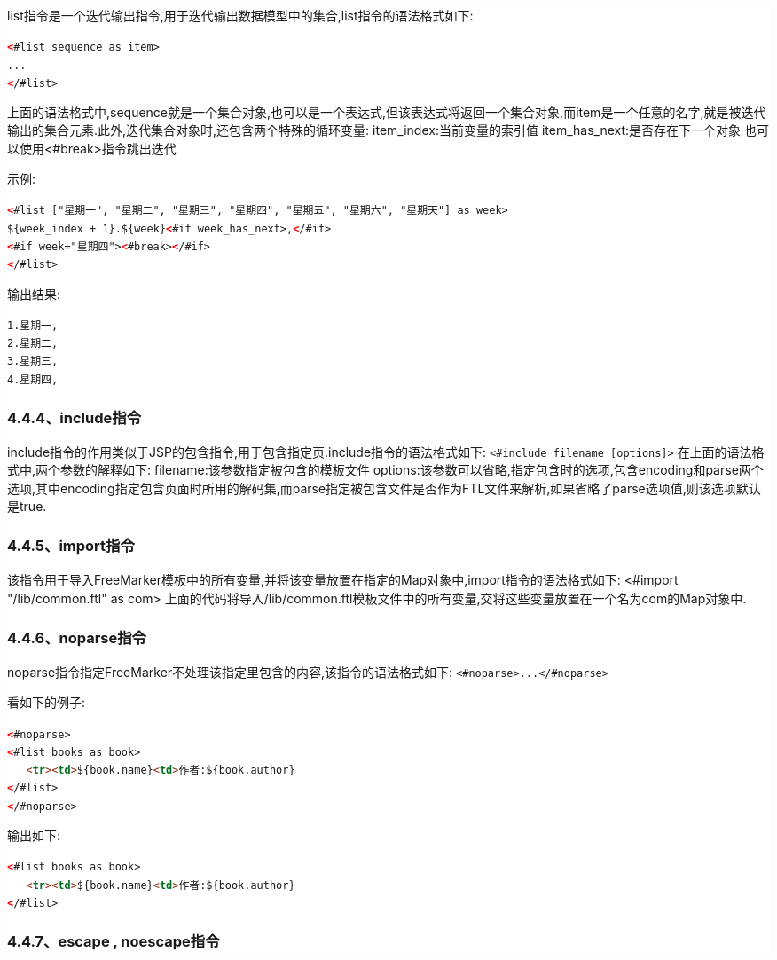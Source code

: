 list指令是一个迭代输出指令,用于迭代输出数据模型中的集合,list指令的语法格式如下:
```html
<#list sequence as item>
...
</#list>
```
上面的语法格式中,sequence就是一个集合对象,也可以是一个表达式,但该表达式将返回一个集合对象,而item是一个任意的名字,就是被迭代输出的集合元素.此外,迭代集合对象时,还包含两个特殊的循环变量:
item_index:当前变量的索引值
item_has_next:是否存在下一个对象
也可以使用<#break>指令跳出迭代

示例:
```html
<#list ["星期一", "星期二", "星期三", "星期四", "星期五", "星期六", "星期天"] as week>
${week_index + 1}.${week}<#if week_has_next>,</#if>
<#if week="星期四"><#break></#if>
</#list>
```
输出结果:
```html
1.星期一,
2.星期二,
3.星期三,
4.星期四,
```
### 4.4.4、include指令

include指令的作用类似于JSP的包含指令,用于包含指定页.include指令的语法格式如下:
`<#include filename [options]>`
在上面的语法格式中,两个参数的解释如下:
filename:该参数指定被包含的模板文件
options:该参数可以省略,指定包含时的选项,包含encoding和parse两个选项,其中encoding指定包含页面时所用的解码集,而parse指定被包含文件是否作为FTL文件来解析,如果省略了parse选项值,则该选项默认是true.

### 4.4.5、import指令

该指令用于导入FreeMarker模板中的所有变量,并将该变量放置在指定的Map对象中,import指令的语法格式如下:
<#import "/lib/common.ftl" as com>
上面的代码将导入/lib/common.ftl模板文件中的所有变量,交将这些变量放置在一个名为com的Map对象中.

### 4.4.6、noparse指令

noparse指令指定FreeMarker不处理该指定里包含的内容,该指令的语法格式如下:
`<#noparse>...</#noparse>`

看如下的例子:
```html
<#noparse>
<#list books as book>
   <tr><td>${book.name}<td>作者:${book.author}
</#list>
</#noparse>
```
输出如下:
```html
<#list books as book>
   <tr><td>${book.name}<td>作者:${book.author}
</#list>
```
### 4.4.7、escape , noescape指令

